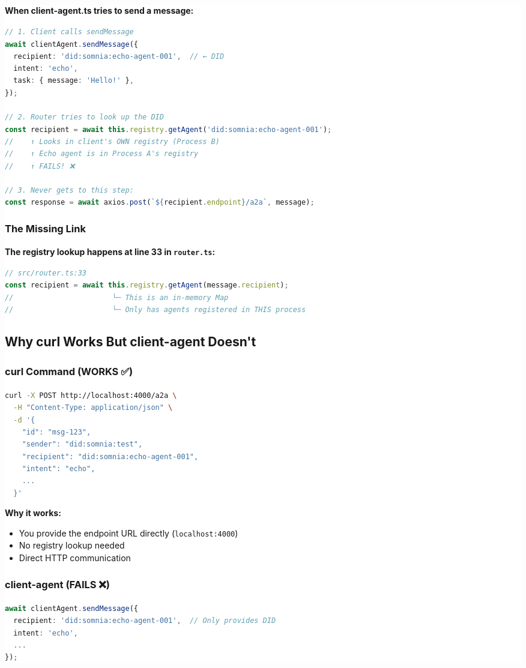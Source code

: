 **When client-agent.ts tries to send a message:**

```typescript
// 1. Client calls sendMessage
await clientAgent.sendMessage({
  recipient: 'did:somnia:echo-agent-001',  // ← DID
  intent: 'echo',
  task: { message: 'Hello!' },
});

// 2. Router tries to look up the DID
const recipient = await this.registry.getAgent('did:somnia:echo-agent-001');
//    ↑ Looks in client's OWN registry (Process B)
//    ↑ Echo agent is in Process A's registry
//    ↑ FAILS! ❌

// 3. Never gets to this step:
const response = await axios.post(`${recipient.endpoint}/a2a`, message);
```

### The Missing Link

**The registry lookup happens at line 33 in `router.ts`:**

```typescript
// src/router.ts:33
const recipient = await this.registry.getAgent(message.recipient);
//                       └─ This is an in-memory Map
//                       └─ Only has agents registered in THIS process
```

## Why curl Works But client-agent Doesn't

### curl Command (WORKS ✅)
```bash
curl -X POST http://localhost:4000/a2a \
  -H "Content-Type: application/json" \
  -d '{
    "id": "msg-123",
    "sender": "did:somnia:test",
    "recipient": "did:somnia:echo-agent-001",
    "intent": "echo",
    ...
  }'
```

**Why it works:**
- You provide the endpoint URL directly (`localhost:4000`)
- No registry lookup needed
- Direct HTTP communication

### client-agent (FAILS ❌)
```typescript
await clientAgent.sendMessage({
  recipient: 'did:somnia:echo-agent-001',  // Only provides DID
  intent: 'echo',
  ...
});
```
